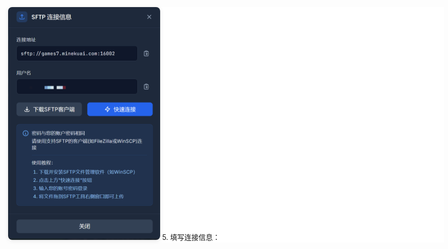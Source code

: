   <img src="./img/sftp_info.png" alt="SFTP 连接信息" width="300" style="border-radius: 8px; box-shadow: 0 2px 8px rgba(0,0,0,0.1);">
</div>
5. 填写连接信息：
